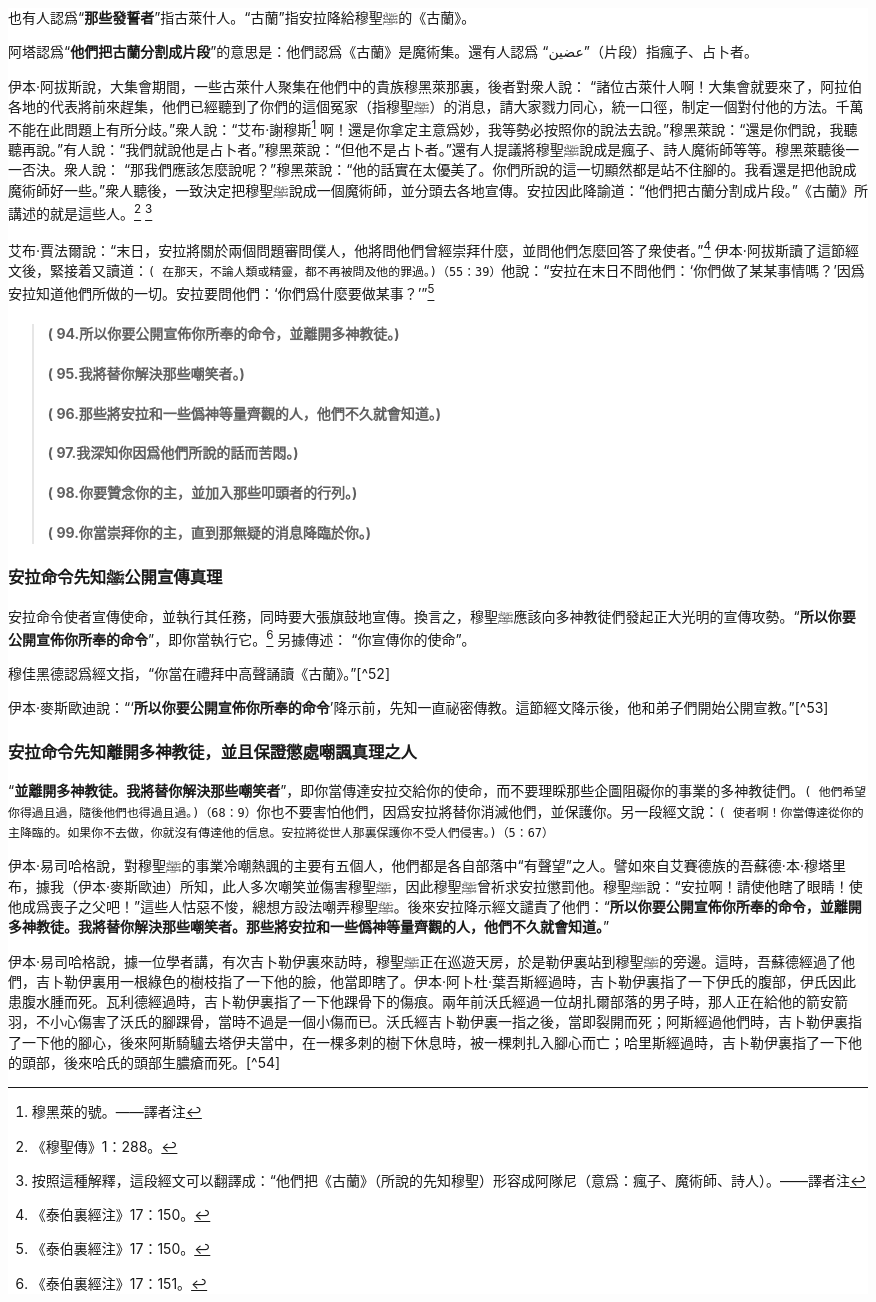 也有人認爲“**那些發誓者**”指古萊什人。“古蘭”指安拉降給穆聖ﷺ的《古蘭》。

阿塔認爲“**他們把古蘭分割成片段**”的意思是：他們認爲《古蘭》是魔術集。還有人認爲 “عضين”（片段）指瘋子、占卜者。

[^44]:《布哈里聖訓實錄詮釋——造物主的啓迪》8：233。

[^45]:“古蘭”指安拉降給他們的經典。——譯者注

伊本·阿拔斯說，大集會期間，一些古萊什人聚集在他們中的貴族穆黑萊那裏，後者對衆人說： “諸位古萊什人啊！大集會就要來了，阿拉伯各地的代表將前來趕集，他們已經聽到了你們的這個冤家（指穆聖ﷺ）的消息，請大家戮力同心，統一口徑，制定一個對付他的方法。千萬不能在此問題上有所分歧。”衆人說：“艾布·謝穆斯[^46] 啊！還是你拿定主意爲妙，我等勢必按照你的說法去說。”穆黑萊說：“還是你們說，我聽聽再說。”有人說：“我們就說他是占卜者。”穆黑萊說：“但他不是占卜者。”還有人提議將穆聖ﷺ說成是瘋子、詩人魔術師等等。穆黑萊聽後一一否決。衆人說： “那我們應該怎麼說呢？”穆黑萊說：“他的話實在太優美了。你們所說的這一切顯然都是站不住腳的。我看還是把他說成魔術師好一些。”衆人聽後，一致決定把穆聖ﷺ說成一個魔術師，並分頭去各地宣傳。安拉因此降諭道：“他們把古蘭分割成片段。”《古蘭》所講述的就是這些人。[^47] [^48] 

艾布·賈法爾說：“末日，安拉將關於兩個問題審問僕人，他將問他們曾經崇拜什麼，並問他們怎麼回答了衆使者。”[^49] 伊本·阿拔斯讀了這節經文後，緊接着又讀道：`( 在那天，不論人類或精靈，都不再被問及他的罪過。)（55：39）`他說：“安拉在末日不問他們：‘你們做了某某事情嗎？’因爲安拉知道他們所做的一切。安拉要問他們：‘你們爲什麼要做某事？’”[^50] 

>#### ( 94.所以你要公開宣佈你所奉的命令，並離開多神教徒。)
>#### ( 95.我將替你解決那些嘲笑者。)
>#### ( 96.那些將安拉和一些僞神等量齊觀的人，他們不久就會知道。)
>#### ( 97.我深知你因爲他們所說的話而苦悶。)
>#### ( 98.你要贊念你的主，並加入那些叩頭者的行列。)
>#### ( 99.你當崇拜你的主，直到那無疑的消息降臨於你。)

### 安拉命令先知ﷺ公開宣傳真理

安拉命令使者宣傳使命，並執行其任務，同時要大張旗鼓地宣傳。換言之，穆聖ﷺ應該向多神教徒們發起正大光明的宣傳攻勢。“**所以你要公開宣佈你所奉的命令**”，即你當執行它。[^51] 另據傳述： “你宣傳你的使命”。

[^46]:穆黑萊的號。——譯者注

[^47]:《穆聖傳》1：288。

[^48]:按照這種解釋，這段經文可以翻譯成：“他們把《古蘭》（所說的先知穆聖）形容成阿隊尼（意爲：瘋子、魔術師、詩人）。——譯者注

[^49]:《泰伯裏經注》17：150。

[^50]:《泰伯裏經注》17：150。

[^51]:《泰伯裏經注》17：151。

穆佳黑德認爲經文指，“你當在禮拜中高聲誦讀《古蘭》。”[^52] 

伊本·麥斯歐迪說：“‘**所以你要公開宣佈你所奉的命令**’降示前，先知一直祕密傳教。這節經文降示後，他和弟子們開始公開宣教。”[^53] 

### 安拉命令先知離開多神教徒，並且保證懲處嘲諷真理之人

“**並離開多神教徒。我將替你解決那些嘲笑者**”，即你當傳達安拉交給你的使命，而不要理睬那些企圖阻礙你的事業的多神教徒們。`( 他們希望你得過且過，隨後他們也得過且過。)（68：9）`你也不要害怕他們，因爲安拉將替你消滅他們，並保護你。另一段經文說：`( 使者啊！你當傳達從你的主降臨的。如果你不去做，你就沒有傳達他的信息。安拉將從世人那裏保護你不受人們侵害。)（5：67）`

伊本·易司哈格說，對穆聖ﷺ的事業冷嘲熱諷的主要有五個人，他們都是各自部落中“有聲望”之人。譬如來自艾賽德族的吾蘇德·本·穆塔里布，據我（伊本·麥斯歐迪）所知，此人多次嘲笑並傷害穆聖ﷺ，因此穆聖ﷺ曾祈求安拉懲罰他。穆聖ﷺ說：“安拉啊！請使他瞎了眼睛！使他成爲喪子之父吧！”這些人怙惡不悛，總想方設法嘲弄穆聖ﷺ。後來安拉降示經文譴責了他們：“**所以你要公開宣佈你所奉的命令，並離開多神教徒。我將替你解決那些嘲笑者。那些將安拉和一些僞神等量齊觀的人，他們不久就會知道。**”

伊本·易司哈格說，據一位學者講，有次吉卜勒伊裏來訪時，穆聖ﷺ正在巡遊天房，於是勒伊裏站到穆聖ﷺ的旁邊。這時，吾蘇德經過了他們，吉卜勒伊裏用一根綠色的樹枝指了一下他的臉，他當即瞎了。伊本·阿卜杜·葉吾斯經過時，吉卜勒伊裏指了一下伊氏的腹部，伊氏因此患腹水腫而死。瓦利德經過時，吉卜勒伊裏指了一下他踝骨下的傷痕。兩年前沃氏經過一位胡扎爾部落的男子時，那人正在給他的箭安箭羽，不小心傷害了沃氏的腳踝骨，當時不過是一個小傷而已。沃氏經吉卜勒伊裏一指之後，當即裂開而死；阿斯經過他們時，吉卜勒伊裏指了一下他的腳心，後來阿斯騎驢去塔伊夫當中，在一棵多刺的樹下休息時，被一棵刺扎入腳心而亡；哈里斯經過時，吉卜勒伊裏指了一下他的頭部，後來哈氏的頭部生膿瘡而死。[^54] 
